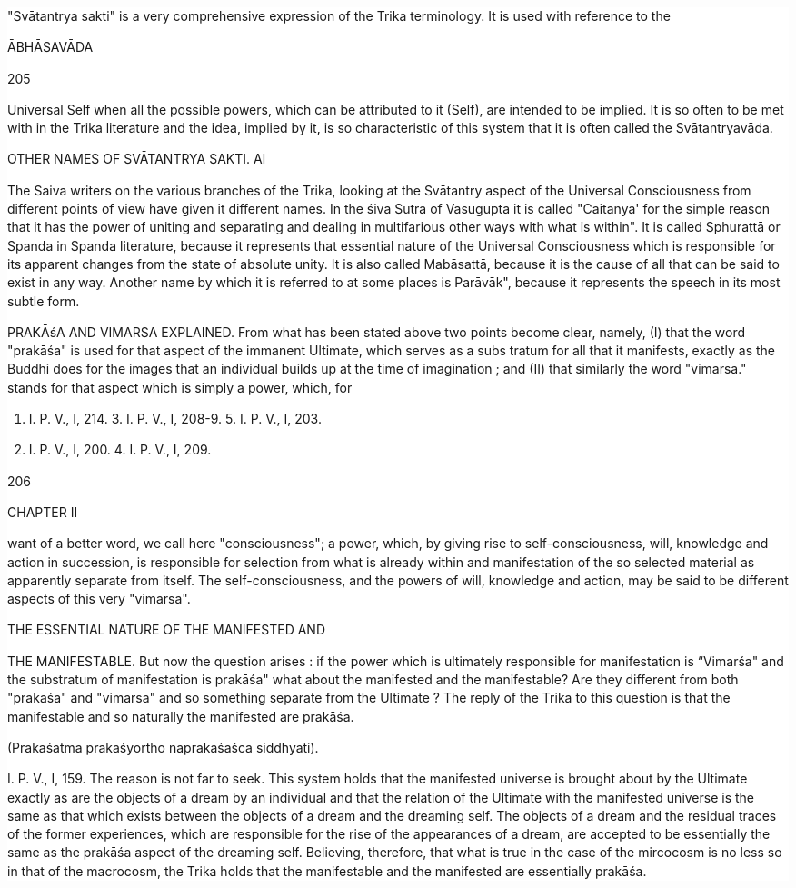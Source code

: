 "Svātantrya sakti" is a very comprehensive expression of the Trika terminology. It is used with reference to the 

ĀBHĀSAVĀDA 

205 

Universal Self when all the possible powers, which can be attributed to it (Self), are intended to be implied. It is so often to be met with in the Trika literature and the idea, implied by it, is so characteristic of this system that it is often called the Svātantryavāda. 

OTHER NAMES OF SVĀTANTRYA SAKTI. Al 

The Saiva writers on the various branches of the Trika, looking at the Svātantry aspect of the Universal Consciousness from different points of view have given it different names. In the śiva Sutra of Vasugupta it is called "Caitanya' for the simple reason that it has the power of uniting and separating and dealing in multifarious other ways with what is within". It is called Sphurattā or Spanda in Spanda literature, because it represents that essential nature of the Universal Consciousness which is responsible for its apparent changes from the state of absolute unity. It is also called Mabāsattā, because it is the cause of all that can be said to exist in any way. Another name by which it is referred to at some places is Parāvāk", because it represents the speech in its most subtle form. 

PRAKĀśA AND VIMARSA EXPLAINED. From what has been stated above two points become clear, namely, (I) that the word "prakāśa" is used for that aspect of the immanent Ultimate, which serves as a subs tratum for all that it manifests, exactly as the Buddhi does for the images that an individual builds up at the time of imagination ; and (II) that similarly the word "vimarsa." stands for that aspect which is simply a power, which, for 

1. I. P. V., I, 214. 3. I. P. V., I, 208-9. 5. I. P. V., I, 203. 

2. I. P. V., I, 200. 4. I. P. V., I, 209. 

206 

CHAPTER II 

want of a better word, we call here "consciousness"; a power, which, by giving rise to self-consciousness, will, knowledge and action in succession, is responsible for selection from what is already within and manifestation of the so selected material as apparently separate from itself. The self-consciousness, and the powers of will, knowledge and action, may be said to be different aspects of this very "vimarsa". 

THE ESSENTIAL NATURE OF THE MANIFESTED AND 

THE MANIFESTABLE. But now the question arises : if the power which is ultimately responsible for manifestation is “Vimarśa" and the substratum of manifestation is prakāśa" what about the manifested and the manifestable? Are they different from both "prakāśa" and "vimarsa" and so something separate from the Ultimate ? The reply of the Trika to this question is that the manifestable and so naturally the manifested are prakāśa. 

(Prakāśātmā prakāśyortho nāprakāśaśca siddhyati). 

I. P. V., I, 159. The reason is not far to seek. This system holds that the manifested universe is brought about by the Ultimate exactly as are the objects of a dream by an individual and that the relation of the Ultimate with the manifested universe is the same as that which exists between the objects of a dream and the dreaming self. The objects of a dream and the residual traces of the former experiences, which are responsible for the rise of the appearances of a dream, are accepted to be essentially the same as the prakāśa aspect of the dreaming self. Believing, therefore, that what is true in the case of the mircocosm is no less so in that of the macrocosm, the Trika holds that the manifestable and the manifested are essentially prakāśa. 

